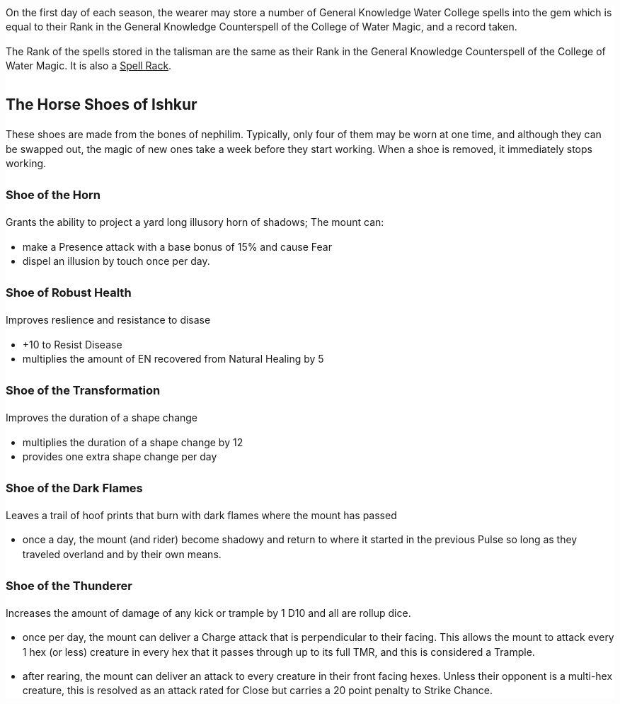 On the first day of each season, the wearer may store a number of
General Knowledge Water College spells into the gem which is equal to
their Rank in the General Knowledge Counterspell of the College of
Water Magic, and a record taken.

The Rank of the spells stored in the talisman are the same as their
Rank in the General Knowledge Counterspell of the College of Water
Magic.  It is also a [Spell Rack](https://dq-nz.org/dqwiki/index.php/).

## The Horse Shoes of Ishkur

These shoes are made from the bones of nephilim. Typically, only four
of them may be worn at one time, and although they can be swapped out,
the magic of new ones take a week before they start working. When a
shoe is removed, it immediately stops working.

### Shoe of the Horn

Grants the ability to project a yard long illusory horn of shadows; 
The mount can:
- make a Presence attack with a base bonus of 15% and cause Fear
- dispel an illusion by touch once per day.

### Shoe of Robust Health

Improves reslience and resistance to disase
- +10 to Resist Disease
-  multiplies the amount of EN recovered from Natural Healing by 5

### Shoe of the Transformation

Improves the duration of a shape change

- multiplies the duration of a shape change by 12
-  provides one extra shape change per day

### Shoe of the Dark Flames

Leaves a trail of hoof prints that burn with dark flames where the mount has passed

- once a day, the mount (and rider) become shadowy and return to where
  it started in the previous Pulse so long as they traveled overland
  and by their own means.

### Shoe of the Thunderer

Increases the amount of damage of any kick or trample by 1 D10 and all are rollup dice.

- once per day, the mount can deliver a Charge attack that is
  perpendicular to their facing. This allows the mount to attack every
  1 hex (or less) creature in every hex that it passes through up to
  its full TMR, and this is considered a Trample.

- after rearing, the mount can deliver an attack to every creature in
  their front facing hexes. Unless their opponent is a multi-hex
  creature, this is resolved as an attack rated for Close but carries
  a 20 point penalty to Strike Chance.
